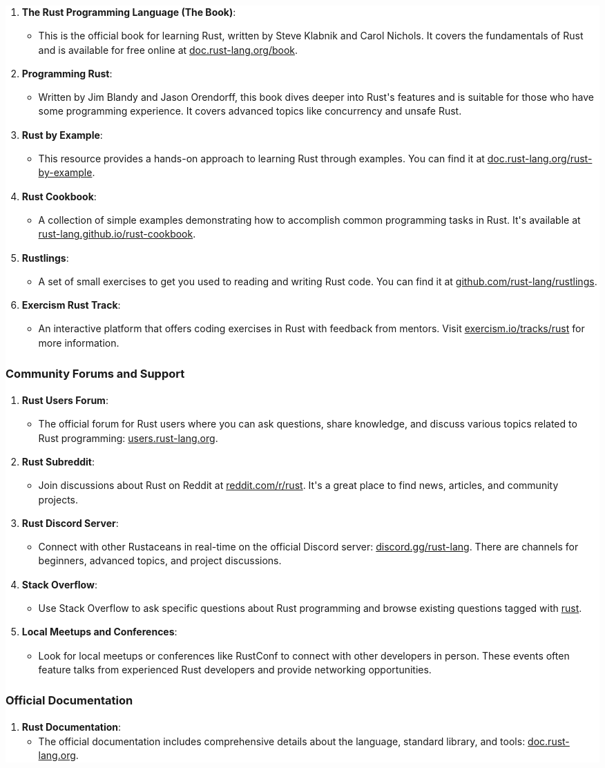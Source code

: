 1. **The Rust Programming Language (The Book)**:
   - This is the official book for learning Rust, written by Steve Klabnik and Carol Nichols. It covers the fundamentals of Rust and is available for free online at [doc.rust-lang.org/book](https://doc.rust-lang.org/book/).

2. **Programming Rust**:
   - Written by Jim Blandy and Jason Orendorff, this book dives deeper into Rust's features and is suitable for those who have some programming experience. It covers advanced topics like concurrency and unsafe Rust.

3. **Rust by Example**:
   - This resource provides a hands-on approach to learning Rust through examples. You can find it at [doc.rust-lang.org/rust-by-example](https://doc.rust-lang.org/rust-by-example/).

4. **Rust Cookbook**:
   - A collection of simple examples demonstrating how to accomplish common programming tasks in Rust. It's available at [rust-lang.github.io/rust-cookbook](https://rust-lang.github.io/rust-cookbook/).

5. **Rustlings**:
   - A set of small exercises to get you used to reading and writing Rust code. You can find it at [github.com/rust-lang/rustlings](https://github.com/rust-lang/rustlings).

6. **Exercism Rust Track**:
   - An interactive platform that offers coding exercises in Rust with feedback from mentors. Visit [exercism.io/tracks/rust](https://exercism.io/tracks/rust) for more information.

### Community Forums and Support

1. **Rust Users Forum**:
   - The official forum for Rust users where you can ask questions, share knowledge, and discuss various topics related to Rust programming: [users.rust-lang.org](https://users.rust-lang.org/).

2. **Rust Subreddit**:
   - Join discussions about Rust on Reddit at [reddit.com/r/rust](https://www.reddit.com/r/rust/). It's a great place to find news, articles, and community projects.

3. **Rust Discord Server**:
   - Connect with other Rustaceans in real-time on the official Discord server: [discord.gg/rust-lang](https://discord.gg/rust-lang). There are channels for beginners, advanced topics, and project discussions.

4. **Stack Overflow**:
   - Use Stack Overflow to ask specific questions about Rust programming and browse existing questions tagged with [rust](https://stackoverflow.com/questions/tagged/rust).

5. **Local Meetups and Conferences**:
   - Look for local meetups or conferences like RustConf to connect with other developers in person. These events often feature talks from experienced Rust developers and provide networking opportunities.

### Official Documentation

1. **Rust Documentation**:
   - The official documentation includes comprehensive details about the language, standard library, and tools: [doc.rust-lang.org](https://doc.rust-lang.org/).
